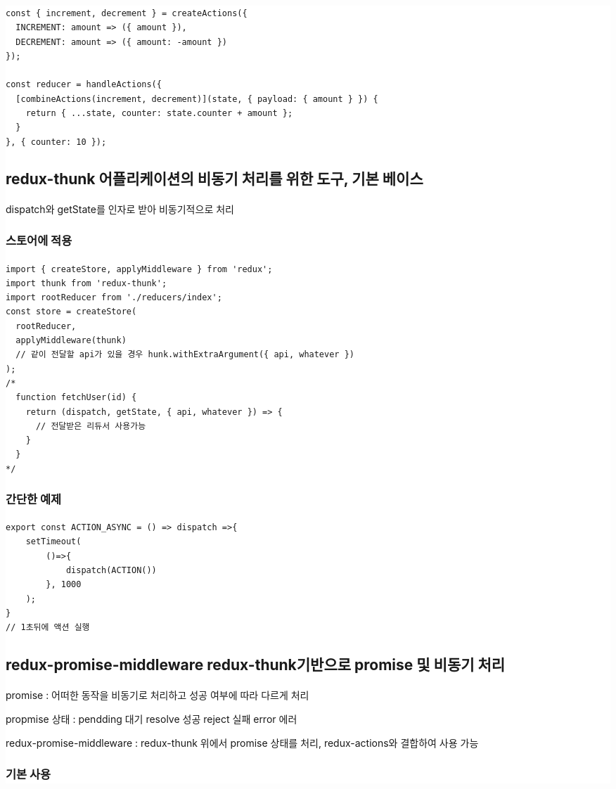     const { increment, decrement } = createActions({
      INCREMENT: amount => ({ amount }),
      DECREMENT: amount => ({ amount: -amount })
    });

    const reducer = handleActions({
      [combineActions(increment, decrement)](state, { payload: { amount } }) {
        return { ...state, counter: state.counter + amount };
      }
    }, { counter: 10 });

## redux-thunk 어플리케이션의 비동기 처리를 위한 도구, 기본 베이스

dispatch와 getState를 인자로 받아 비동기적으로 처리

### 스토어에 적용
    import { createStore, applyMiddleware } from 'redux';
    import thunk from 'redux-thunk';
    import rootReducer from './reducers/index';
    const store = createStore(
      rootReducer,
      applyMiddleware(thunk) 
      // 같이 전달할 api가 있을 경우 hunk.withExtraArgument({ api, whatever })
    );
    /*
      function fetchUser(id) {
        return (dispatch, getState, { api, whatever }) => {
          // 전달받은 리듀서 사용가능
        }
      }
    */

### 간단한 예제

    export const ACTION_ASYNC = () => dispatch =>{
        setTimeout(
            ()=>{
                dispatch(ACTION())
            }, 1000
        );
    }
    // 1초뒤에 액션 실행

## redux-promise-middleware redux-thunk기반으로 promise 및 비동기 처리
promise : 어떠한 동작을 비동기로 처리하고 성공 여부에 따라 다르게 처리

propmise 상태 : pendding 대기 resolve 성공 reject 실패 error 에러

redux-promise-middleware : redux-thunk 위에서 promise 상태를 처리, redux-actions와 결합하여 사용 가능

### 기본 사용
